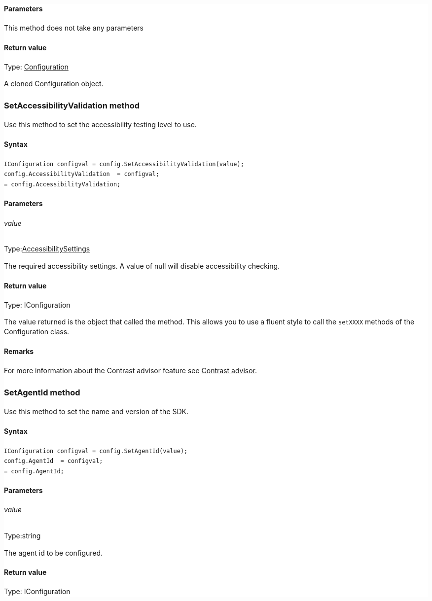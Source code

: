  #### Parameters 
This method does not take any parameters 
 
 #### Return value 
Type: [Configuration](./configuration)

A cloned [Configuration](./configuration) object. 
### SetAccessibilityValidation method
Use this method to set the accessibility testing level to use.

#### Syntax 
 ``` 
IConfiguration configval = config.SetAccessibilityValidation(value);
config.AccessibilityValidation  = configval;
 = config.AccessibilityValidation;
 ``` 

 #### Parameters 
 ###### value 
  
 Type:[AccessibilitySettings](./accessibilitysettings) 
  
 The required accessibility settings. A value of null will disable accessibility checking. 
  
 #### Return value 
Type: IConfiguration

The value returned is the object that called the method. This allows you to use a fluent style to call the `setXXXX` methods of the [Configuration](./configuration) class.
        
 ####  Remarks 
For more information about the Contrast advisor feature see [Contrast advisor](https://applitools.com/docs/features/contrast-accessibility.html). 
### SetAgentId method
Use this method to set the name and version of the SDK.

#### Syntax 
 ``` 
IConfiguration configval = config.SetAgentId(value);
config.AgentId  = configval;
 = config.AgentId;
 ``` 

 #### Parameters 
 ###### value 
  
 Type:string 
  
 The agent id to be configured. 
  
 #### Return value 
Type: IConfiguration
